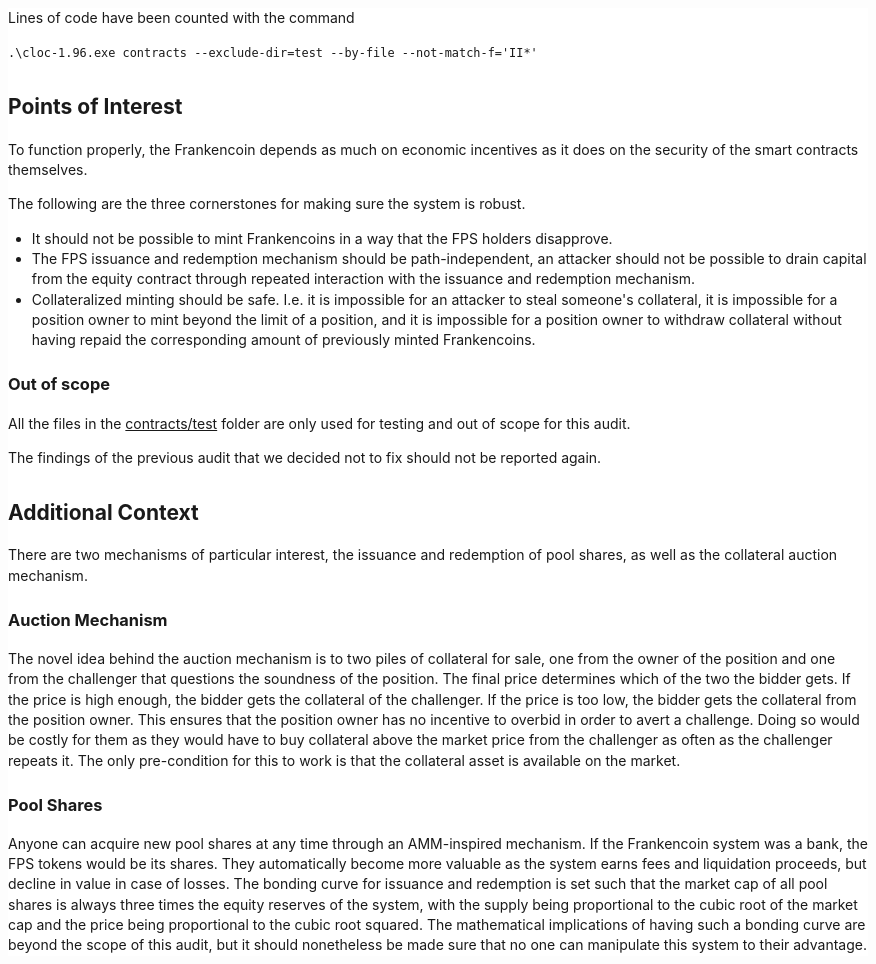 Lines of code have been counted with the command

```shell
.\cloc-1.96.exe contracts --exclude-dir=test --by-file --not-match-f='II*'
```

## Points of Interest

To function properly, the Frankencoin depends as much on economic incentives as it does on the security of the smart contracts themselves.

The following are the three cornerstones for making sure the system is robust.

- It should not be possible to mint Frankencoins in a way that the FPS holders disapprove.
- The FPS issuance and redemption mechanism should be path-independent, an attacker should not be possible to drain capital from the equity contract through repeated interaction with the issuance and redemption mechanism.
- Collateralized minting should be safe. I.e. it is impossible for an attacker to steal someone's collateral, it is impossible for a position owner to mint beyond the limit of a position, and it is impossible for a position owner to withdraw collateral without having repaid the corresponding amount of previously minted Frankencoins.

### Out of scope

All the files in the [contracts/test](https://github.com/code-423n4/2023-04-frankencoin/tree/main/contracts/test) folder are only used for testing and out of scope for this audit.

The findings of the previous audit that we decided not to fix should not be reported again.

## Additional Context

There are two mechanisms of particular interest, the issuance and redemption of pool shares, as well as the collateral auction mechanism.

### Auction Mechanism

The novel idea behind the auction mechanism is to two piles of collateral for sale, one from the owner of the position
and one from the challenger that questions the soundness of the position. The final price determines which of the two
the bidder gets. If the price is high enough, the bidder gets the collateral of the challenger. If the price is too low,
the bidder gets the collateral from the position owner. This ensures that the position owner has no incentive to overbid
in order to avert a challenge. Doing so would be costly for them as they would have to buy collateral above the market
price from the challenger as often as the challenger repeats it. The only pre-condition for this to work is that the
collateral asset is available on the market.

### Pool Shares

Anyone can acquire new pool shares at any time through an AMM-inspired mechanism. If the Frankencoin system was a
bank, the FPS tokens would be its shares. They automatically become more valuable as the system earns fees and liquidation
proceeds, but decline in value in case of losses. The bonding curve for issuance and redemption is set such that the
market cap of all pool shares is always three times the equity reserves of the system, with the supply being proportional
to the cubic root of the market cap and the price being proportional to the cubic root squared. The mathematical
implications of having such a bonding curve are beyond the scope of this audit, but it should nonetheless be made sure
that no one can manipulate this system to their advantage.
